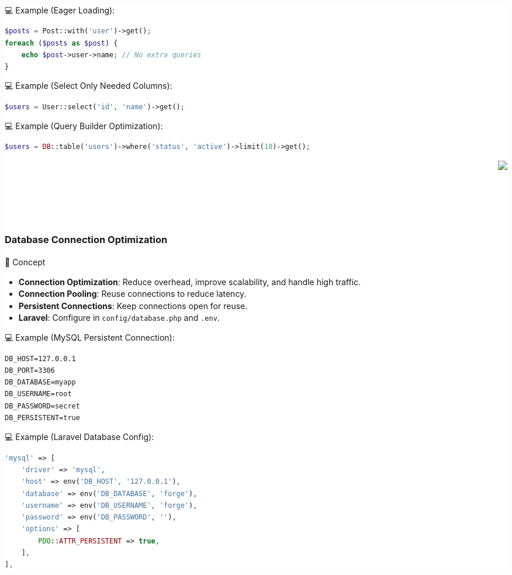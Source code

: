 💻 Example (Eager Loading):

```php
$posts = Post::with('user')->get();
foreach ($posts as $post) {
	echo $post->user->name; // No extra queries
}
```

💻 Example (Select Only Needed Columns):

```php
$users = User::select('id', 'name')->get();
```

💻 Example (Query Builder Optimization):

```php
$users = DB::table('users')->where('status', 'active')->limit(10)->get();
```



<p align="right"><a href="#top"><img src="https://img.shields.io/badge/-Back%20to%20Top-blueviolet?style=for-the-badge" /></a></p>

#

<br>

<br>




### Database Connection Optimization
🔹 Concept

- **Connection Optimization**: Reduce overhead, improve scalability, and handle high traffic.
- **Connection Pooling**: Reuse connections to reduce latency.
- **Persistent Connections**: Keep connections open for reuse.
- **Laravel**: Configure in `config/database.php` and `.env`.

💻 Example (MySQL Persistent Connection):

```env
DB_HOST=127.0.0.1
DB_PORT=3306
DB_DATABASE=myapp
DB_USERNAME=root
DB_PASSWORD=secret
DB_PERSISTENT=true
```

💻 Example (Laravel Database Config):

```php
'mysql' => [
	'driver' => 'mysql',
	'host' => env('DB_HOST', '127.0.0.1'),
	'database' => env('DB_DATABASE', 'forge'),
	'username' => env('DB_USERNAME', 'forge'),
	'password' => env('DB_PASSWORD', ''),
	'options' => [
		PDO::ATTR_PERSISTENT => true,
	],
],
```
